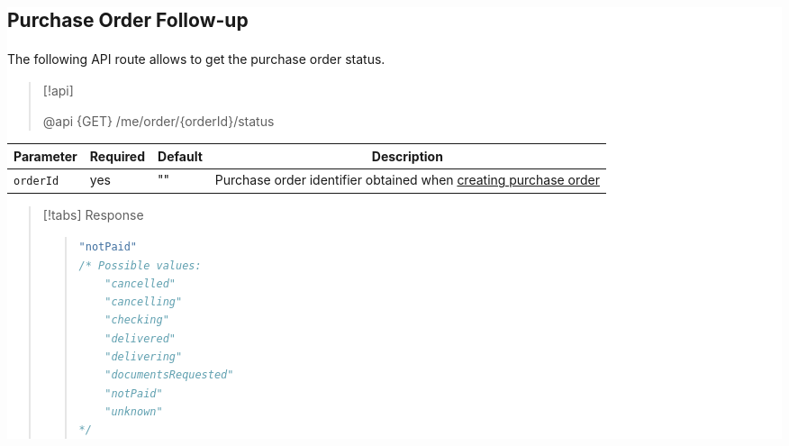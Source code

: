 ## Purchase Order Follow-up

The following API route allows to get the purchase order status.

> [!api]
>
> @api {GET} /me/order/{orderId}/status

| Parameter | Required | Default | Description                                                                               |
| --------- | -------- | ------- | ----------------------------------------------------------------------------------------- |
| `orderId` | yes      | ""      | Purchase order identifier obtained when [creating purchase order](#order-creation) |


> [!tabs]
> Response
>> ```javascript
>> "notPaid"
>> /* Possible values:
>>     "cancelled"
>>     "cancelling"
>>     "checking"
>>     "delivered"
>>     "delivering"
>>     "documentsRequested"
>>     "notPaid"
>>     "unknown"
>> */
>> ```
